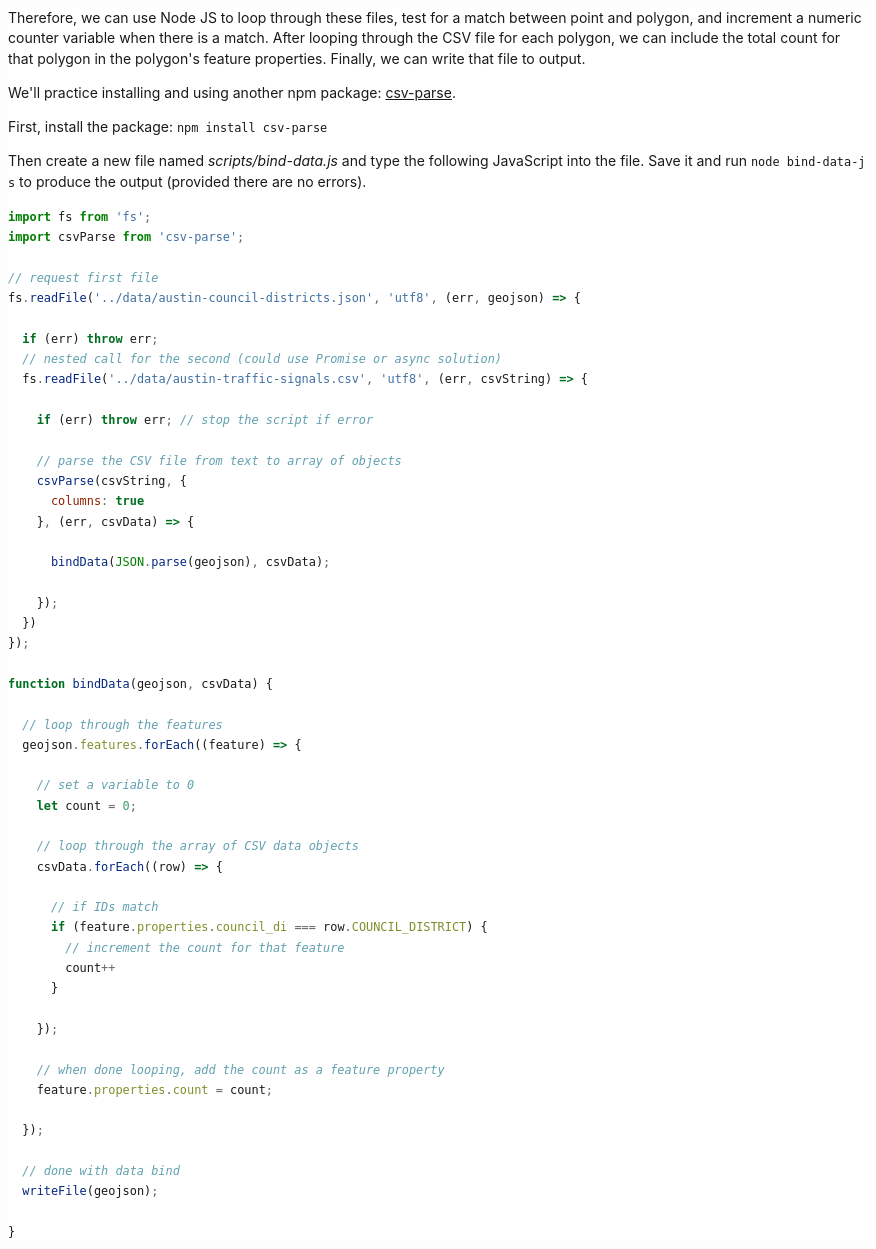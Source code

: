 Therefore, we can use Node JS to loop through these files, test for a match between point and polygon, and increment a numeric counter variable when there is a match. After looping through the CSV file for each polygon, we can include the total count for that polygon in the polygon's feature properties. Finally, we can write that file to output.

We'll practice installing and using another npm package: [csv-parse](https://www.npmjs.com/package/csv-parse).

First, install the package: `npm install csv-parse`

Then create a new file named _scripts/bind-data.js_ and type the following JavaScript into the file. Save it and run `node bind-data-js` to produce the output (provided there are no errors).

```javascript
import fs from 'fs';
import csvParse from 'csv-parse';

// request first file
fs.readFile('../data/austin-council-districts.json', 'utf8', (err, geojson) => {
  
  if (err) throw err;
  // nested call for the second (could use Promise or async solution)
  fs.readFile('../data/austin-traffic-signals.csv', 'utf8', (err, csvString) => {
    
    if (err) throw err; // stop the script if error

    // parse the CSV file from text to array of objects
    csvParse(csvString, {
      columns: true
    }, (err, csvData) => {
      
      bindData(JSON.parse(geojson), csvData);

    });
  })
});

function bindData(geojson, csvData) {

  // loop through the features
  geojson.features.forEach((feature) => {

    // set a variable to 0
    let count = 0;

    // loop through the array of CSV data objects
    csvData.forEach((row) => {

      // if IDs match
      if (feature.properties.council_di === row.COUNCIL_DISTRICT) {
        // increment the count for that feature
        count++
      }

    });

    // when done looping, add the count as a feature property
    feature.properties.count = count;

  });

  // done with data bind
  writeFile(geojson);

}

```